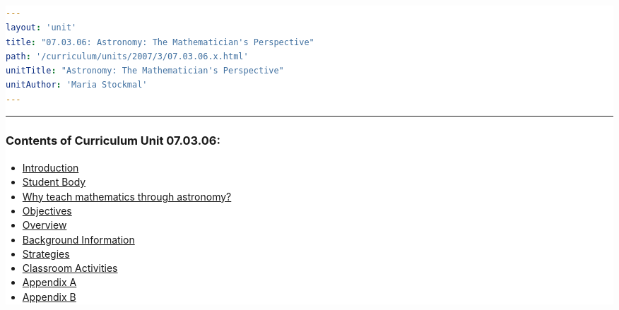 ```yaml
---
layout: 'unit'
title: "07.03.06: Astronomy: The Mathematician's Perspective"
path: '/curriculum/units/2007/3/07.03.06.x.html'
unitTitle: "Astronomy: The Mathematician's Perspective"
unitAuthor: 'Maria Stockmal'
---
```


<body>
<hr/>
 <h3>
  Contents of Curriculum Unit 07.03.06:
 </h3>
 <ul>
  <a href="#a">
   <li>
    Introduction
   </li>
  </a>
  <a href="#b">
   <li>
    Student Body
   </li>
  </a>
  <a href="#c">
   <li>
    Why teach mathematics through astronomy?
   </li>
  </a>
  <a href="#d">
   <li>
    Objectives
   </li>
  </a>
  <a href="#e">
   <li>
    Overview
   </li>
  </a>
  <a href="#f">
   <li>
    Background Information
   </li>
  </a>
  <a href="#g">
   <li>
    Strategies
   </li>
  </a>
  <a href="#h">
   <li>
    Classroom Activities
   </li>
  </a>
  <a href="#i">
   <li>
    Appendix A
   </li>
  </a>
  <a href="#j">
   <li>
    Appendix B